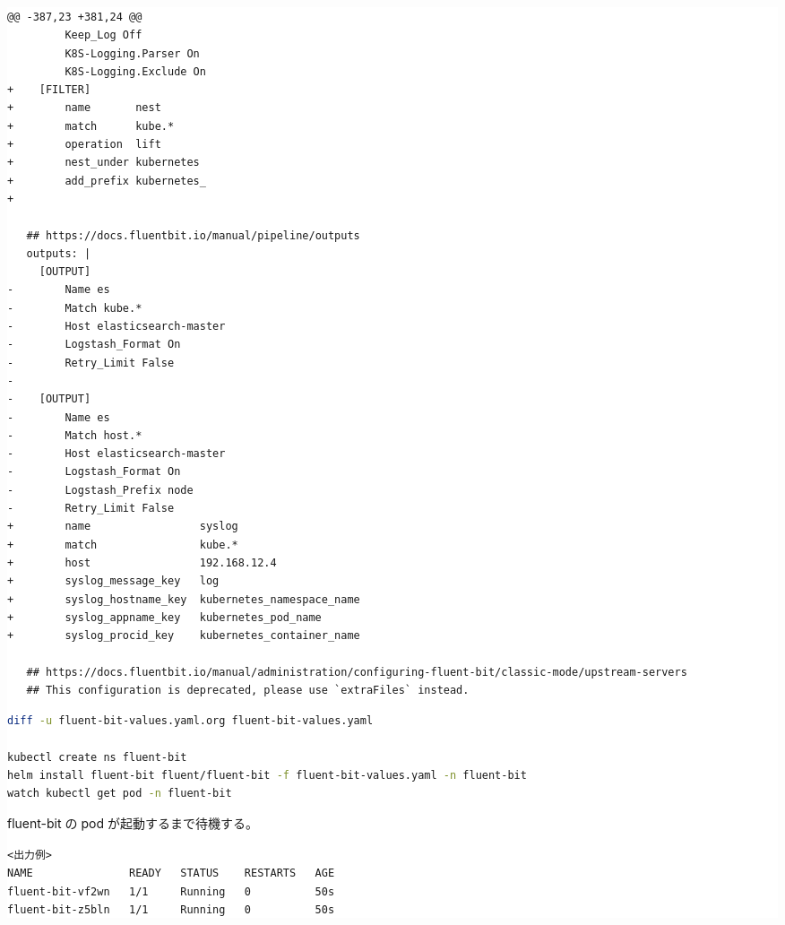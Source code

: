 ```text
@@ -387,23 +381,24 @@
         Keep_Log Off
         K8S-Logging.Parser On
         K8S-Logging.Exclude On
+    [FILTER]
+        name       nest
+        match      kube.*
+        operation  lift
+        nest_under kubernetes
+        add_prefix kubernetes_
+

   ## https://docs.fluentbit.io/manual/pipeline/outputs
   outputs: |
     [OUTPUT]
-        Name es
-        Match kube.*
-        Host elasticsearch-master
-        Logstash_Format On
-        Retry_Limit False
-
-    [OUTPUT]
-        Name es
-        Match host.*
-        Host elasticsearch-master
-        Logstash_Format On
-        Logstash_Prefix node
-        Retry_Limit False
+        name                 syslog
+        match                kube.*
+        host                 192.168.12.4
+        syslog_message_key   log
+        syslog_hostname_key  kubernetes_namespace_name
+        syslog_appname_key   kubernetes_pod_name
+        syslog_procid_key    kubernetes_container_name

   ## https://docs.fluentbit.io/manual/administration/configuring-fluent-bit/classic-mode/upstream-servers
   ## This configuration is deprecated, please use `extraFiles` instead.
```

```bash
diff -u fluent-bit-values.yaml.org fluent-bit-values.yaml

kubectl create ns fluent-bit
helm install fluent-bit fluent/fluent-bit -f fluent-bit-values.yaml -n fluent-bit
watch kubectl get pod -n fluent-bit
```

fluent-bit の pod が起動するまで待機する。

```text
<出力例>
NAME               READY   STATUS    RESTARTS   AGE
fluent-bit-vf2wn   1/1     Running   0          50s
fluent-bit-z5bln   1/1     Running   0          50s
```

